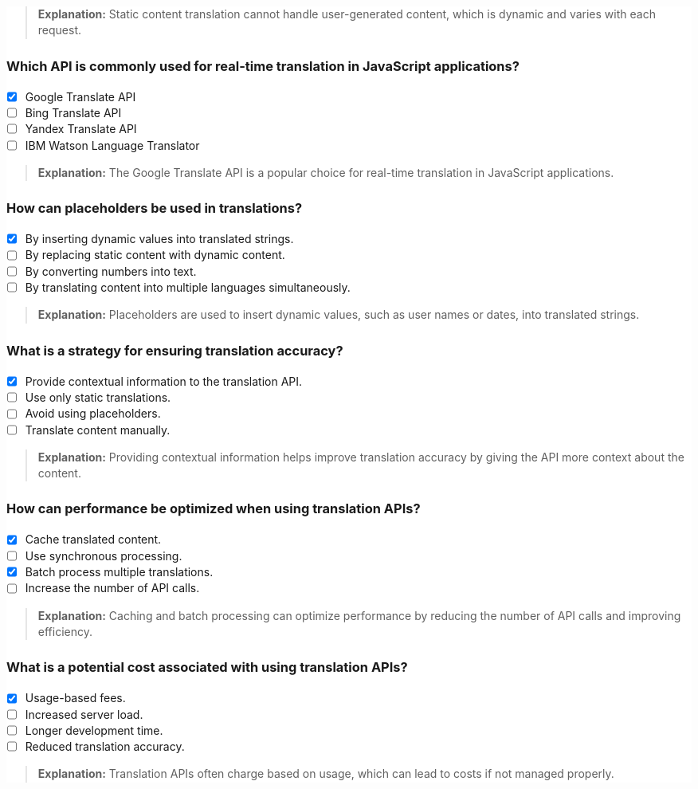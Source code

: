 > **Explanation:** Static content translation cannot handle user-generated content, which is dynamic and varies with each request.

### Which API is commonly used for real-time translation in JavaScript applications?

- [x] Google Translate API
- [ ] Bing Translate API
- [ ] Yandex Translate API
- [ ] IBM Watson Language Translator

> **Explanation:** The Google Translate API is a popular choice for real-time translation in JavaScript applications.

### How can placeholders be used in translations?

- [x] By inserting dynamic values into translated strings.
- [ ] By replacing static content with dynamic content.
- [ ] By converting numbers into text.
- [ ] By translating content into multiple languages simultaneously.

> **Explanation:** Placeholders are used to insert dynamic values, such as user names or dates, into translated strings.

### What is a strategy for ensuring translation accuracy?

- [x] Provide contextual information to the translation API.
- [ ] Use only static translations.
- [ ] Avoid using placeholders.
- [ ] Translate content manually.

> **Explanation:** Providing contextual information helps improve translation accuracy by giving the API more context about the content.

### How can performance be optimized when using translation APIs?

- [x] Cache translated content.
- [ ] Use synchronous processing.
- [x] Batch process multiple translations.
- [ ] Increase the number of API calls.

> **Explanation:** Caching and batch processing can optimize performance by reducing the number of API calls and improving efficiency.

### What is a potential cost associated with using translation APIs?

- [x] Usage-based fees.
- [ ] Increased server load.
- [ ] Longer development time.
- [ ] Reduced translation accuracy.

> **Explanation:** Translation APIs often charge based on usage, which can lead to costs if not managed properly.
